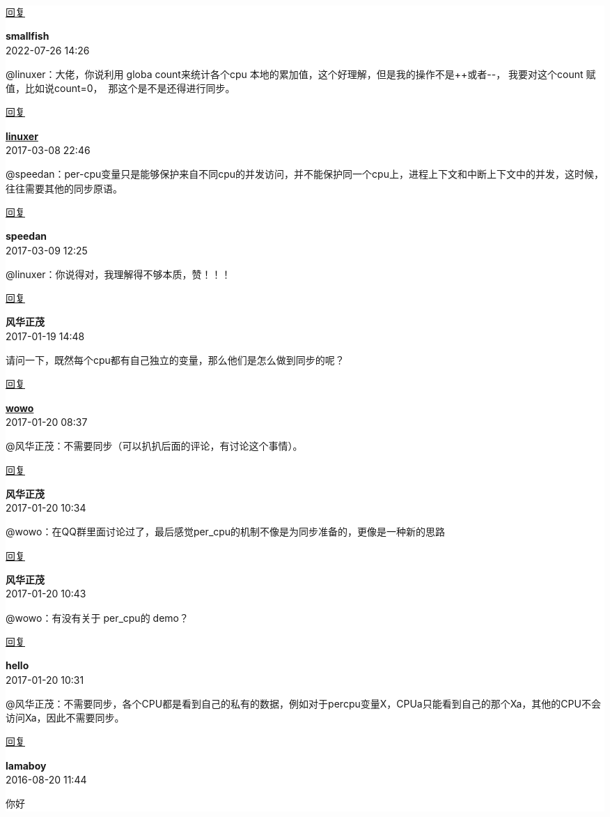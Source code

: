 [回复](http://www.wowotech.net/kernel_synchronization/per-cpu.html#comment-5304)

**smallfish**  
2022-07-26 14:26

@linuxer：大佬，你说利用 globa count来统计各个cpu 本地的累加值，这个好理解，但是我的操作不是++或者--， 我要对这个count 赋值，比如说count=0，  那这个是不是还得进行同步。

[回复](http://www.wowotech.net/kernel_synchronization/per-cpu.html#comment-8655)

**[linuxer](http://www.wowotech.net/)**  
2017-03-08 22:46

@speedan：per-cpu变量只是能够保护来自不同cpu的并发访问，并不能保护同一个cpu上，进程上下文和中断上下文中的并发，这时候，往往需要其他的同步原语。

[回复](http://www.wowotech.net/kernel_synchronization/per-cpu.html#comment-5295)

**speedan**  
2017-03-09 12:25

@linuxer：你说得对，我理解得不够本质，赞！！！

[回复](http://www.wowotech.net/kernel_synchronization/per-cpu.html#comment-5299)

**风华正茂**  
2017-01-19 14:48

请问一下，既然每个cpu都有自己独立的变量，那么他们是怎么做到同步的呢？

[回复](http://www.wowotech.net/kernel_synchronization/per-cpu.html#comment-5166)

**[wowo](http://www.wowotech.net/)**  
2017-01-20 08:37

@风华正茂：不需要同步（可以扒扒后面的评论，有讨论这个事情）。

[回复](http://www.wowotech.net/kernel_synchronization/per-cpu.html#comment-5170)

**风华正茂**  
2017-01-20 10:34

@wowo：在QQ群里面讨论过了，最后感觉per_cpu的机制不像是为同步准备的，更像是一种新的思路

[回复](http://www.wowotech.net/kernel_synchronization/per-cpu.html#comment-5173)

**风华正茂**  
2017-01-20 10:43

@wowo：有没有关于 per_cpu的 demo？

[回复](http://www.wowotech.net/kernel_synchronization/per-cpu.html#comment-5174)

**hello**  
2017-01-20 10:31

@风华正茂：不需要同步，各个CPU都是看到自己的私有的数据，例如对于percpu变量X，CPUa只能看到自己的那个Xa，其他的CPU不会访问Xa，因此不需要同步。

[回复](http://www.wowotech.net/kernel_synchronization/per-cpu.html#comment-5172)

**lamaboy**  
2016-08-20 11:44

你好  
  